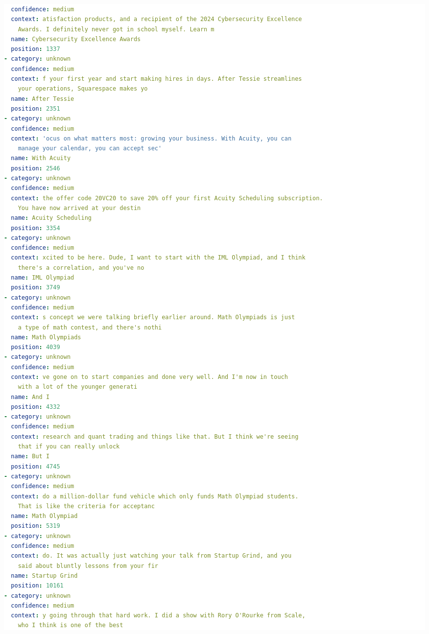 ```yaml
  confidence: medium
  context: atisfaction products, and a recipient of the 2024 Cybersecurity Excellence
    Awards. I definitely never got in school myself. Learn m
  name: Cybersecurity Excellence Awards
  position: 1337
- category: unknown
  confidence: medium
  context: f your first year and start making hires in days. After Tessie streamlines
    your operations, Squarespace makes yo
  name: After Tessie
  position: 2351
- category: unknown
  confidence: medium
  context: 'ocus on what matters most: growing your business. With Acuity, you can
    manage your calendar, you can accept sec'
  name: With Acuity
  position: 2546
- category: unknown
  confidence: medium
  context: the offer code 20VC20 to save 20% off your first Acuity Scheduling subscription.
    You have now arrived at your destin
  name: Acuity Scheduling
  position: 3354
- category: unknown
  confidence: medium
  context: xcited to be here. Dude, I want to start with the IML Olympiad, and I think
    there's a correlation, and you've no
  name: IML Olympiad
  position: 3749
- category: unknown
  confidence: medium
  context: s concept we were talking briefly earlier around. Math Olympiads is just
    a type of math contest, and there's nothi
  name: Math Olympiads
  position: 4039
- category: unknown
  confidence: medium
  context: ve gone on to start companies and done very well. And I'm now in touch
    with a lot of the younger generati
  name: And I
  position: 4332
- category: unknown
  confidence: medium
  context: research and quant trading and things like that. But I think we're seeing
    that if you can really unlock
  name: But I
  position: 4745
- category: unknown
  confidence: medium
  context: do a million-dollar fund vehicle which only funds Math Olympiad students.
    That is like the criteria for acceptanc
  name: Math Olympiad
  position: 5319
- category: unknown
  confidence: medium
  context: do. It was actually just watching your talk from Startup Grind, and you
    said about bluntly lessons from your fir
  name: Startup Grind
  position: 10161
- category: unknown
  confidence: medium
  context: y going through that hard work. I did a show with Rory O'Rourke from Scale,
    who I think is one of the best
```